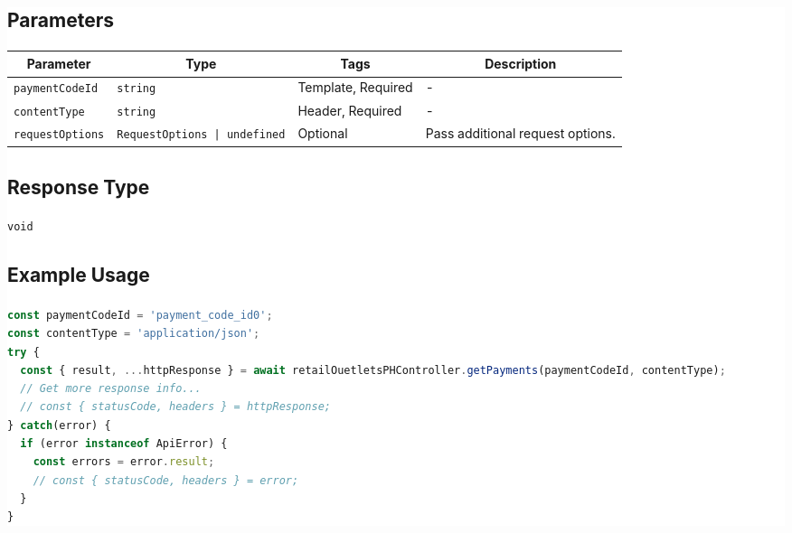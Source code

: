 ## Parameters

| Parameter | Type | Tags | Description |
|  --- | --- | --- | --- |
| `paymentCodeId` | `string` | Template, Required | - |
| `contentType` | `string` | Header, Required | - |
| `requestOptions` | `RequestOptions \| undefined` | Optional | Pass additional request options. |

## Response Type

`void`

## Example Usage

```ts
const paymentCodeId = 'payment_code_id0';
const contentType = 'application/json';
try {
  const { result, ...httpResponse } = await retailOuetletsPHController.getPayments(paymentCodeId, contentType);
  // Get more response info...
  // const { statusCode, headers } = httpResponse;
} catch(error) {
  if (error instanceof ApiError) {
    const errors = error.result;
    // const { statusCode, headers } = error;
  }
}
```

